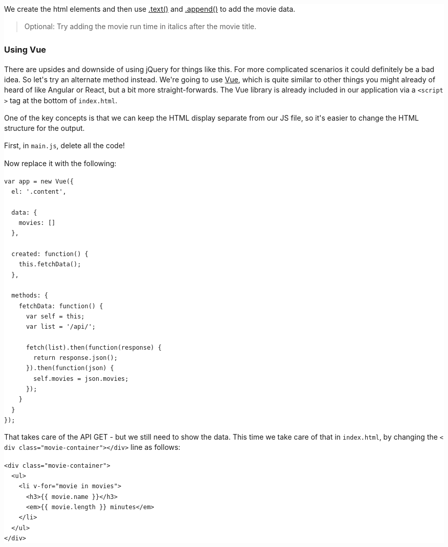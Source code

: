 We create the html elements and then use [.text()](http://api.jquery.com/text/)
and [.append()](http://api.jquery.com/append/) to add the movie data.

> Optional: Try adding the movie run time in italics after the movie title.

### Using Vue

There are upsides and downside of using jQuery for things like this. For more
complicated scenarios it could definitely be a bad idea. So let's try an
alternate method instead. We're going to use [Vue](https://vuejs.org/), which is
quite similar to other things you might already of heard of like Angular or
React, but a bit more straight-forwards. The Vue library is already included in
our application via a `<script>` tag at the bottom of `index.html`.

One of the key concepts is that we can keep the HTML display separate from our
JS file, so it's easier to change the HTML structure for the output.

First, in `main.js`, delete all the code!

Now replace it with the following:

```
var app = new Vue({
  el: '.content',

  data: {
    movies: []
  },

  created: function() {
    this.fetchData();
  },

  methods: {
    fetchData: function() {
      var self = this;
      var list = '/api/';

      fetch(list).then(function(response) {
        return response.json();
      }).then(function(json) {
        self.movies = json.movies;
      });
    }
  }
});
```

That takes care of the API GET - but we still need to show the data. This time
we take care of that in `index.html`, by changing the `<div
class="movie-container"></div>` line as follows:

```
<div class="movie-container">
  <ul>
    <li v-for="movie in movies">
      <h3>{{ movie.name }}</h3>
      <em>{{ movie.length }} minutes</em>
    </li>
  </ul>
</div>
```
